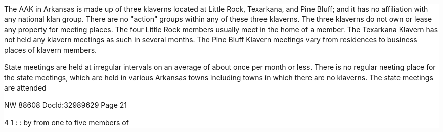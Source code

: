 The AAK in Arkansas is made up of three klaverns
located at Little Rock, Texarkana, and Pine Bluff; and
it has no affiliation with any national klan group. There
are no "action" groups within any of these three klaverns.
The three klaverns do not own or lease any property for
meeting places. The four Little Rock members usually
meet in the home of a member. The Texarkana Klavern has
not held any klavern meetings as such in several months.
The Pine Bluff Klavern meetings vary from residences to
business places of klavern members.

State meetings are held at irregular intervals
on an average of about once per month or less. There is
no regular neeting place for the state meetings, which are
held in various Arkansas towns including towns in which
there are no klaverns. The state meetings are attended

NW 88608 Docld:32989629 Page 21

4
1
:
:
by from one to five members of